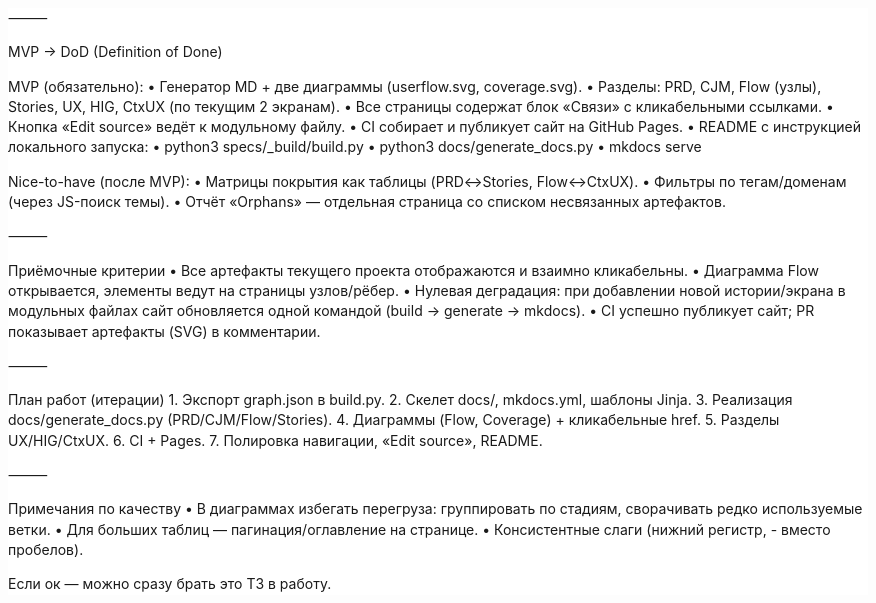 ⸻

MVP → DoD (Definition of Done)

MVP (обязательно):
	•	Генератор MD + две диаграммы (userflow.svg, coverage.svg).
	•	Разделы: PRD, CJM, Flow (узлы), Stories, UX, HIG, CtxUX (по текущим 2 экранам).
	•	Все страницы содержат блок «Связи» с кликабельными ссылками.
	•	Кнопка «Edit source» ведёт к модульному файлу.
	•	CI собирает и публикует сайт на GitHub Pages.
	•	README с инструкцией локального запуска:
	•	python3 specs/_build/build.py
	•	python3 docs/generate_docs.py
	•	mkdocs serve

Nice-to-have (после MVP):
	•	Матрицы покрытия как таблицы (PRD↔Stories, Flow↔CtxUX).
	•	Фильтры по тегам/доменам (через JS-поиск темы).
	•	Отчёт «Orphans» — отдельная страница со списком несвязанных артефактов.

⸻

Приёмочные критерии
	•	Все артефакты текущего проекта отображаются и взаимно кликабельны.
	•	Диаграмма Flow открывается, элементы ведут на страницы узлов/рёбер.
	•	Нулевая деградация: при добавлении новой истории/экрана в модульных файлах сайт обновляется одной командой (build → generate → mkdocs).
	•	CI успешно публикует сайт; PR показывает артефакты (SVG) в комментарии.

⸻

План работ (итерации)
	1.	Экспорт graph.json в build.py.
	2.	Скелет docs/, mkdocs.yml, шаблоны Jinja.
	3.	Реализация docs/generate_docs.py (PRD/CJM/Flow/Stories).
	4.	Диаграммы (Flow, Coverage) + кликабельные href.
	5.	Разделы UX/HIG/CtxUX.
	6.	CI + Pages.
	7.	Полировка навигации, «Edit source», README.

⸻

Примечания по качеству
	•	В диаграммах избегать перегруза: группировать по стадиям, сворачивать редко используемые ветки.
	•	Для больших таблиц — пагинация/оглавление на странице.
	•	Консистентные слаги (нижний регистр, - вместо пробелов).

Если ок — можно сразу брать это ТЗ в работу.
